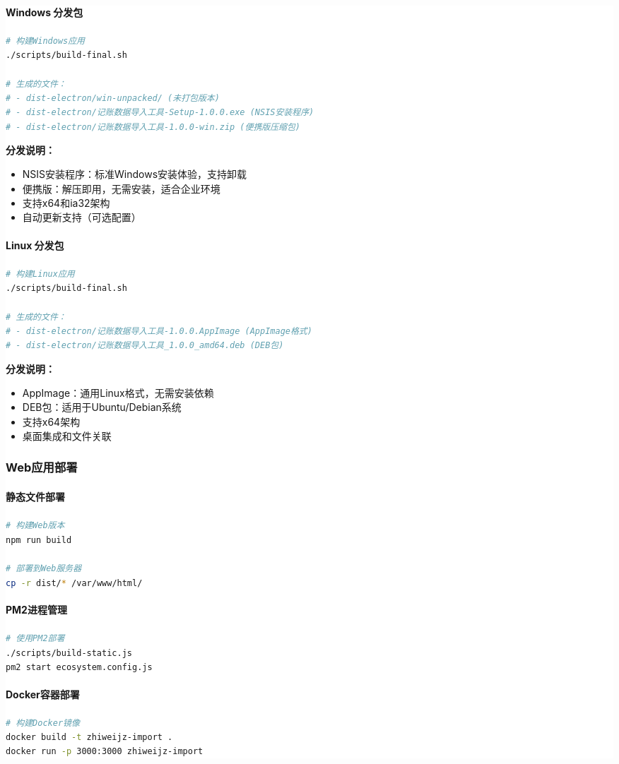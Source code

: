 #### Windows 分发包
```bash
# 构建Windows应用
./scripts/build-final.sh

# 生成的文件：
# - dist-electron/win-unpacked/ (未打包版本)
# - dist-electron/记账数据导入工具-Setup-1.0.0.exe (NSIS安装程序)
# - dist-electron/记账数据导入工具-1.0.0-win.zip (便携版压缩包)
```

**分发说明：**
- NSIS安装程序：标准Windows安装体验，支持卸载
- 便携版：解压即用，无需安装，适合企业环境
- 支持x64和ia32架构
- 自动更新支持（可选配置）

#### Linux 分发包
```bash
# 构建Linux应用
./scripts/build-final.sh

# 生成的文件：
# - dist-electron/记账数据导入工具-1.0.0.AppImage (AppImage格式)
# - dist-electron/记账数据导入工具_1.0.0_amd64.deb (DEB包)
```

**分发说明：**
- AppImage：通用Linux格式，无需安装依赖
- DEB包：适用于Ubuntu/Debian系统
- 支持x64架构
- 桌面集成和文件关联

### Web应用部署

#### 静态文件部署
```bash
# 构建Web版本
npm run build

# 部署到Web服务器
cp -r dist/* /var/www/html/
```

#### PM2进程管理
```bash
# 使用PM2部署
./scripts/build-static.js
pm2 start ecosystem.config.js
```

#### Docker容器部署
```bash
# 构建Docker镜像
docker build -t zhiweijz-import .
docker run -p 3000:3000 zhiweijz-import
```
